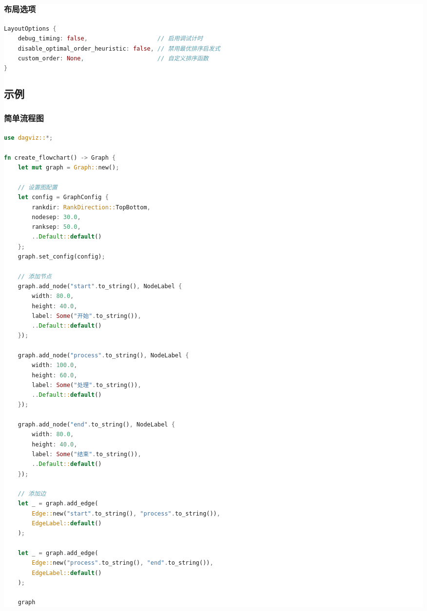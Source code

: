 ### 布局选项

```rust
LayoutOptions {
    debug_timing: false,                    // 启用调试计时
    disable_optimal_order_heuristic: false, // 禁用最优排序启发式
    custom_order: None,                     // 自定义排序函数
}
```

## 示例

### 简单流程图

```rust
use dagviz::*;

fn create_flowchart() -> Graph {
    let mut graph = Graph::new();
    
    // 设置图配置
    let config = GraphConfig {
        rankdir: RankDirection::TopBottom,
        nodesep: 30.0,
        ranksep: 50.0,
        ..Default::default()
    };
    graph.set_config(config);
    
    // 添加节点
    graph.add_node("start".to_string(), NodeLabel {
        width: 80.0,
        height: 40.0,
        label: Some("开始".to_string()),
        ..Default::default()
    });
    
    graph.add_node("process".to_string(), NodeLabel {
        width: 100.0,
        height: 60.0,
        label: Some("处理".to_string()),
        ..Default::default()
    });
    
    graph.add_node("end".to_string(), NodeLabel {
        width: 80.0,
        height: 40.0,
        label: Some("结束".to_string()),
        ..Default::default()
    });
    
    // 添加边
    let _ = graph.add_edge(
        Edge::new("start".to_string(), "process".to_string()),
        EdgeLabel::default()
    );
    
    let _ = graph.add_edge(
        Edge::new("process".to_string(), "end".to_string()),
        EdgeLabel::default()
    );
    
    graph
```
